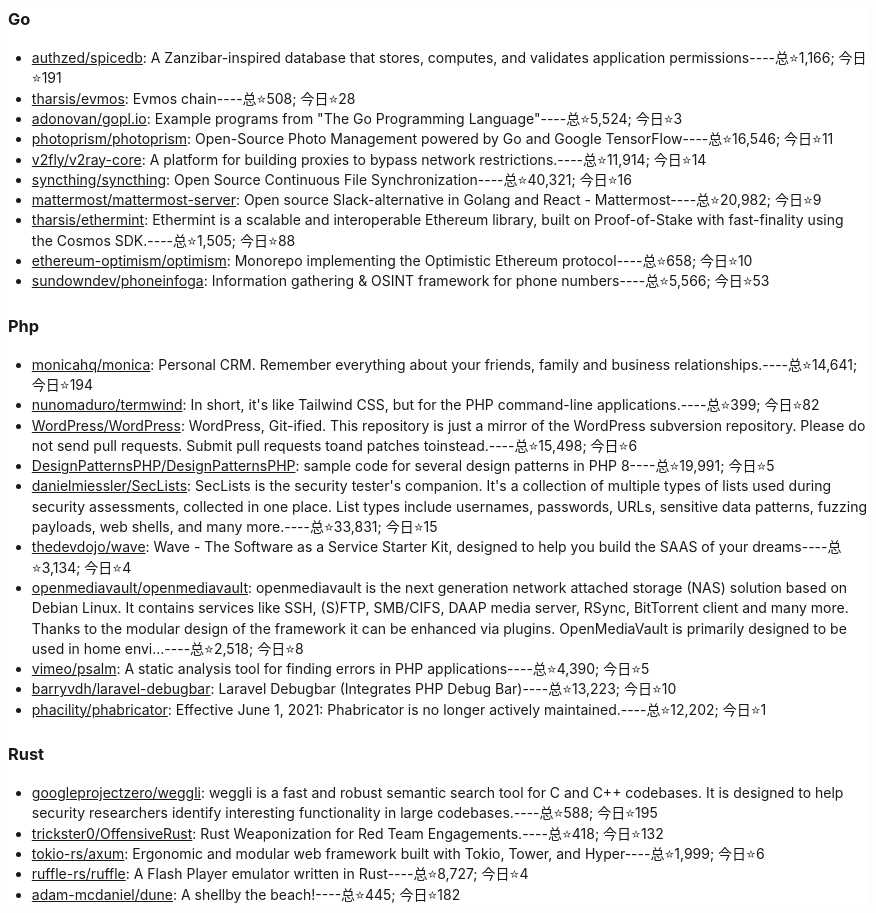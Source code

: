 ### Go 
- [authzed/spicedb](https://github.com/authzed/spicedb): A Zanzibar-inspired database that stores, computes, and validates application permissions----总⭐️1,166; 今日⭐️191 
- [tharsis/evmos](https://github.com/tharsis/evmos): Evmos chain----总⭐️508; 今日⭐️28 
- [adonovan/gopl.io](https://github.com/adonovan/gopl.io): Example programs from "The Go Programming Language"----总⭐️5,524; 今日⭐️3 
- [photoprism/photoprism](https://github.com/photoprism/photoprism): Open-Source Photo Management powered by Go and Google TensorFlow----总⭐️16,546; 今日⭐️11 
- [v2fly/v2ray-core](https://github.com/v2fly/v2ray-core): A platform for building proxies to bypass network restrictions.----总⭐️11,914; 今日⭐️14 
- [syncthing/syncthing](https://github.com/syncthing/syncthing): Open Source Continuous File Synchronization----总⭐️40,321; 今日⭐️16 
- [mattermost/mattermost-server](https://github.com/mattermost/mattermost-server): Open source Slack-alternative in Golang and React - Mattermost----总⭐️20,982; 今日⭐️9 
- [tharsis/ethermint](https://github.com/tharsis/ethermint): Ethermint is a scalable and interoperable Ethereum library, built on Proof-of-Stake with fast-finality using the Cosmos SDK.----总⭐️1,505; 今日⭐️88 
- [ethereum-optimism/optimism](https://github.com/ethereum-optimism/optimism): Monorepo implementing the Optimistic Ethereum protocol----总⭐️658; 今日⭐️10 
- [sundowndev/phoneinfoga](https://github.com/sundowndev/phoneinfoga): Information gathering & OSINT framework for phone numbers----总⭐️5,566; 今日⭐️53 

### Php 
- [monicahq/monica](https://github.com/monicahq/monica): Personal CRM. Remember everything about your friends, family and business relationships.----总⭐️14,641; 今日⭐️194 
- [nunomaduro/termwind](https://github.com/nunomaduro/termwind): In short, it's like Tailwind CSS, but for the PHP command-line applications.----总⭐️399; 今日⭐️82 
- [WordPress/WordPress](https://github.com/WordPress/WordPress): WordPress, Git-ified. This repository is just a mirror of the WordPress subversion repository. Please do not send pull requests. Submit pull requests toand patches toinstead.----总⭐️15,498; 今日⭐️6 
- [DesignPatternsPHP/DesignPatternsPHP](https://github.com/DesignPatternsPHP/DesignPatternsPHP): sample code for several design patterns in PHP 8----总⭐️19,991; 今日⭐️5 
- [danielmiessler/SecLists](https://github.com/danielmiessler/SecLists): SecLists is the security tester's companion. It's a collection of multiple types of lists used during security assessments, collected in one place. List types include usernames, passwords, URLs, sensitive data patterns, fuzzing payloads, web shells, and many more.----总⭐️33,831; 今日⭐️15 
- [thedevdojo/wave](https://github.com/thedevdojo/wave): Wave - The Software as a Service Starter Kit, designed to help you build the SAAS of your dreams----总⭐️3,134; 今日⭐️4 
- [openmediavault/openmediavault](https://github.com/openmediavault/openmediavault): openmediavault is the next generation network attached storage (NAS) solution based on Debian Linux. It contains services like SSH, (S)FTP, SMB/CIFS, DAAP media server, RSync, BitTorrent client and many more. Thanks to the modular design of the framework it can be enhanced via plugins. OpenMediaVault is primarily designed to be used in home envi…----总⭐️2,518; 今日⭐️8 
- [vimeo/psalm](https://github.com/vimeo/psalm): A static analysis tool for finding errors in PHP applications----总⭐️4,390; 今日⭐️5 
- [barryvdh/laravel-debugbar](https://github.com/barryvdh/laravel-debugbar): Laravel Debugbar (Integrates PHP Debug Bar)----总⭐️13,223; 今日⭐️10 
- [phacility/phabricator](https://github.com/phacility/phabricator): Effective June 1, 2021: Phabricator is no longer actively maintained.----总⭐️12,202; 今日⭐️1 

### Rust 
- [googleprojectzero/weggli](https://github.com/googleprojectzero/weggli): weggli is a fast and robust semantic search tool for C and C++ codebases. It is designed to help security researchers identify interesting functionality in large codebases.----总⭐️588; 今日⭐️195 
- [trickster0/OffensiveRust](https://github.com/trickster0/OffensiveRust): Rust Weaponization for Red Team Engagements.----总⭐️418; 今日⭐️132 
- [tokio-rs/axum](https://github.com/tokio-rs/axum): Ergonomic and modular web framework built with Tokio, Tower, and Hyper----总⭐️1,999; 今日⭐️6 
- [ruffle-rs/ruffle](https://github.com/ruffle-rs/ruffle): A Flash Player emulator written in Rust----总⭐️8,727; 今日⭐️4 
- [adam-mcdaniel/dune](https://github.com/adam-mcdaniel/dune): A shellby the beach!----总⭐️445; 今日⭐️182 